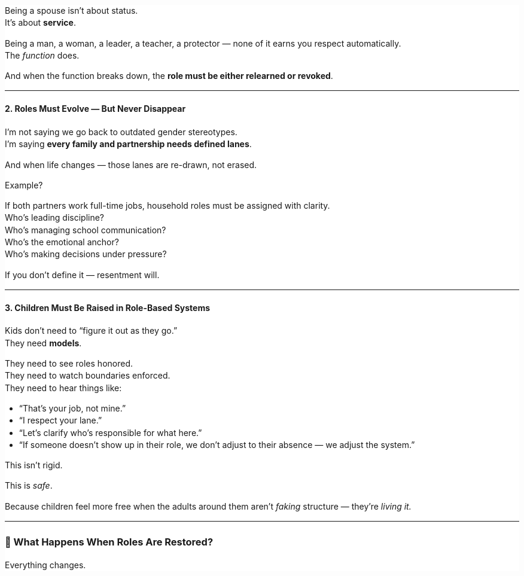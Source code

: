 Being a spouse isn’t about status.  
It’s about **service**.

Being a man, a woman, a leader, a teacher, a protector — none of it earns you respect automatically.  
The *function* does.

And when the function breaks down, the **role must be either relearned or revoked**.

---

#### 2\. **Roles Must Evolve — But Never Disappear**

I’m not saying we go back to outdated gender stereotypes.  
I’m saying **every family and partnership needs defined lanes**.

And when life changes — those lanes are re-drawn, not erased.

Example?

If both partners work full-time jobs, household roles must be assigned with clarity.  
Who’s leading discipline?  
Who’s managing school communication?  
Who’s the emotional anchor?  
Who’s making decisions under pressure?

If you don’t define it — resentment will.

---

#### 3\. **Children Must Be Raised in Role-Based Systems**

Kids don’t need to “figure it out as they go.”  
They need **models**.

They need to see roles honored.  
They need to watch boundaries enforced.  
They need to hear things like:

- “That’s your job, not mine.”  
- “I respect your lane.”  
- “Let’s clarify who’s responsible for what here.”  
- “If someone doesn’t show up in their role, we don’t adjust to their absence — we adjust the system.”

This isn’t rigid.

This is *safe*.

Because children feel more free when the adults around them aren’t *faking* structure — they’re *living it.*

---

### 🔄 What Happens When Roles Are Restored?

Everything changes.
